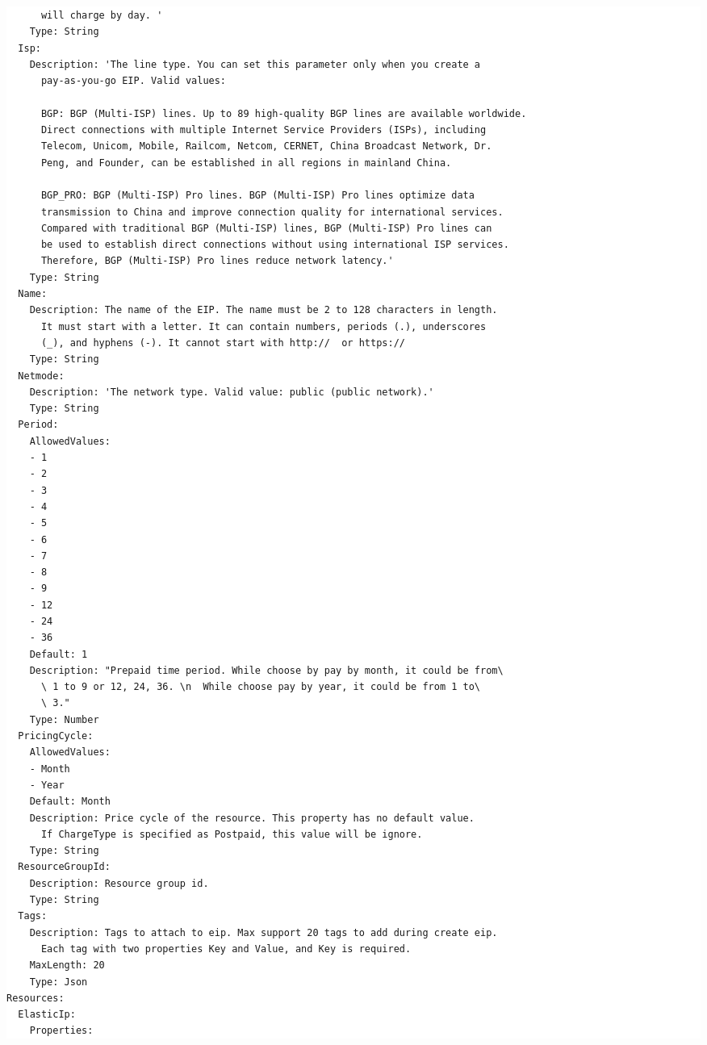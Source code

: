```
      will charge by day. '
    Type: String
  Isp:
    Description: 'The line type. You can set this parameter only when you create a
      pay-as-you-go EIP. Valid values:

      BGP: BGP (Multi-ISP) lines. Up to 89 high-quality BGP lines are available worldwide.
      Direct connections with multiple Internet Service Providers (ISPs), including
      Telecom, Unicom, Mobile, Railcom, Netcom, CERNET, China Broadcast Network, Dr.
      Peng, and Founder, can be established in all regions in mainland China.

      BGP_PRO: BGP (Multi-ISP) Pro lines. BGP (Multi-ISP) Pro lines optimize data
      transmission to China and improve connection quality for international services.
      Compared with traditional BGP (Multi-ISP) lines, BGP (Multi-ISP) Pro lines can
      be used to establish direct connections without using international ISP services.
      Therefore, BGP (Multi-ISP) Pro lines reduce network latency.'
    Type: String
  Name:
    Description: The name of the EIP. The name must be 2 to 128 characters in length.
      It must start with a letter. It can contain numbers, periods (.), underscores
      (_), and hyphens (-). It cannot start with http://  or https://
    Type: String
  Netmode:
    Description: 'The network type. Valid value: public (public network).'
    Type: String
  Period:
    AllowedValues:
    - 1
    - 2
    - 3
    - 4
    - 5
    - 6
    - 7
    - 8
    - 9
    - 12
    - 24
    - 36
    Default: 1
    Description: "Prepaid time period. While choose by pay by month, it could be from\
      \ 1 to 9 or 12, 24, 36. \n  While choose pay by year, it could be from 1 to\
      \ 3."
    Type: Number
  PricingCycle:
    AllowedValues:
    - Month
    - Year
    Default: Month
    Description: Price cycle of the resource. This property has no default value.
      If ChargeType is specified as Postpaid, this value will be ignore.
    Type: String
  ResourceGroupId:
    Description: Resource group id.
    Type: String
  Tags:
    Description: Tags to attach to eip. Max support 20 tags to add during create eip.
      Each tag with two properties Key and Value, and Key is required.
    MaxLength: 20
    Type: Json
Resources:
  ElasticIp:
    Properties:
```